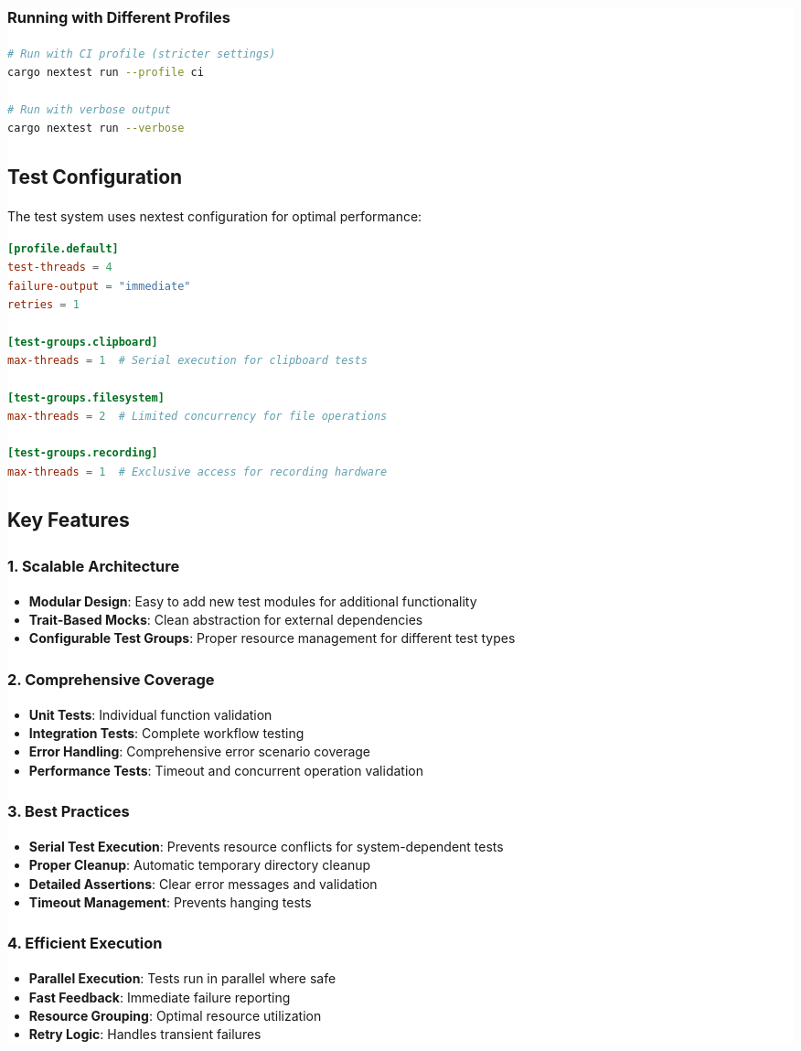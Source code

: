 ### Running with Different Profiles

```bash
# Run with CI profile (stricter settings)
cargo nextest run --profile ci

# Run with verbose output
cargo nextest run --verbose
```

## Test Configuration

The test system uses nextest configuration for optimal performance:

```toml
[profile.default]
test-threads = 4
failure-output = "immediate"
retries = 1

[test-groups.clipboard]
max-threads = 1  # Serial execution for clipboard tests

[test-groups.filesystem]
max-threads = 2  # Limited concurrency for file operations

[test-groups.recording]
max-threads = 1  # Exclusive access for recording hardware
```

## Key Features

### 1. Scalable Architecture
- **Modular Design**: Easy to add new test modules for additional functionality
- **Trait-Based Mocks**: Clean abstraction for external dependencies
- **Configurable Test Groups**: Proper resource management for different test types

### 2. Comprehensive Coverage
- **Unit Tests**: Individual function validation
- **Integration Tests**: Complete workflow testing
- **Error Handling**: Comprehensive error scenario coverage
- **Performance Tests**: Timeout and concurrent operation validation

### 3. Best Practices
- **Serial Test Execution**: Prevents resource conflicts for system-dependent tests
- **Proper Cleanup**: Automatic temporary directory cleanup
- **Detailed Assertions**: Clear error messages and validation
- **Timeout Management**: Prevents hanging tests

### 4. Efficient Execution
- **Parallel Execution**: Tests run in parallel where safe
- **Fast Feedback**: Immediate failure reporting
- **Resource Grouping**: Optimal resource utilization
- **Retry Logic**: Handles transient failures
